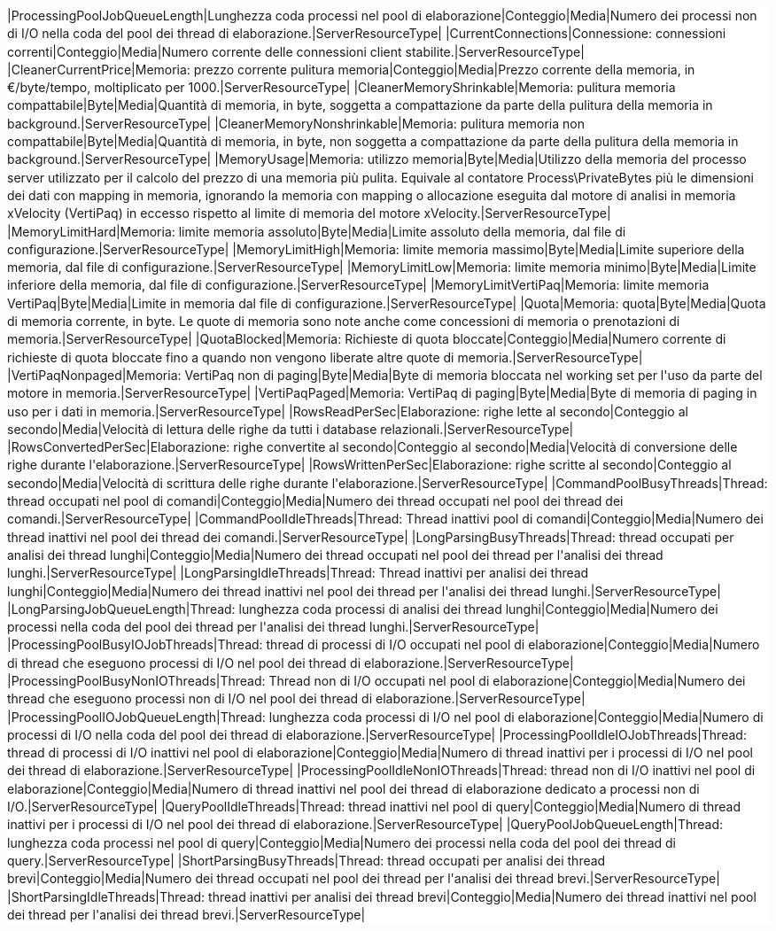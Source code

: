 |ProcessingPoolJobQueueLength|Lunghezza coda processi nel pool di elaborazione|Conteggio|Media|Numero dei processi non di I/O nella coda del pool dei thread di elaborazione.|ServerResourceType|
|CurrentConnections|Connessione: connessioni correnti|Conteggio|Media|Numero corrente delle connessioni client stabilite.|ServerResourceType|
|CleanerCurrentPrice|Memoria: prezzo corrente pulitura memoria|Conteggio|Media|Prezzo corrente della memoria, in €/byte/tempo, moltiplicato per 1000.|ServerResourceType|
|CleanerMemoryShrinkable|Memoria: pulitura memoria compattabile|Byte|Media|Quantità di memoria, in byte, soggetta a compattazione da parte della pulitura della memoria in background.|ServerResourceType|
|CleanerMemoryNonshrinkable|Memoria: pulitura memoria non compattabile|Byte|Media|Quantità di memoria, in byte, non soggetta a compattazione da parte della pulitura della memoria in background.|ServerResourceType|
|MemoryUsage|Memoria: utilizzo memoria|Byte|Media|Utilizzo della memoria del processo server utilizzato per il calcolo del prezzo di una memoria più pulita. Equivale al contatore Process\PrivateBytes più le dimensioni dei dati con mapping in memoria, ignorando la memoria con mapping o allocazione eseguita dal motore di analisi in memoria xVelocity (VertiPaq) in eccesso rispetto al limite di memoria del motore xVelocity.|ServerResourceType|
|MemoryLimitHard|Memoria: limite memoria assoluto|Byte|Media|Limite assoluto della memoria, dal file di configurazione.|ServerResourceType|
|MemoryLimitHigh|Memoria: limite memoria massimo|Byte|Media|Limite superiore della memoria, dal file di configurazione.|ServerResourceType|
|MemoryLimitLow|Memoria: limite memoria minimo|Byte|Media|Limite inferiore della memoria, dal file di configurazione.|ServerResourceType|
|MemoryLimitVertiPaq|Memoria: limite memoria VertiPaq|Byte|Media|Limite in memoria dal file di configurazione.|ServerResourceType|
|Quota|Memoria: quota|Byte|Media|Quota di memoria corrente, in byte. Le quote di memoria sono note anche come concessioni di memoria o prenotazioni di memoria.|ServerResourceType|
|QuotaBlocked|Memoria: Richieste di quota bloccate|Conteggio|Media|Numero corrente di richieste di quota bloccate fino a quando non vengono liberate altre quote di memoria.|ServerResourceType|
|VertiPaqNonpaged|Memoria: VertiPaq non di paging|Byte|Media|Byte di memoria bloccata nel working set per l'uso da parte del motore in memoria.|ServerResourceType|
|VertiPaqPaged|Memoria: VertiPaq di paging|Byte|Media|Byte di memoria di paging in uso per i dati in memoria.|ServerResourceType|
|RowsReadPerSec|Elaborazione: righe lette al secondo|Conteggio al secondo|Media|Velocità di lettura delle righe da tutti i database relazionali.|ServerResourceType|
|RowsConvertedPerSec|Elaborazione: righe convertite al secondo|Conteggio al secondo|Media|Velocità di conversione delle righe durante l'elaborazione.|ServerResourceType|
|RowsWrittenPerSec|Elaborazione: righe scritte al secondo|Conteggio al secondo|Media|Velocità di scrittura delle righe durante l'elaborazione.|ServerResourceType|
|CommandPoolBusyThreads|Thread: thread occupati nel pool di comandi|Conteggio|Media|Numero dei thread occupati nel pool dei thread dei comandi.|ServerResourceType|
|CommandPoolIdleThreads|Thread: Thread inattivi pool di comandi|Conteggio|Media|Numero dei thread inattivi nel pool dei thread dei comandi.|ServerResourceType|
|LongParsingBusyThreads|Thread: thread occupati per analisi dei thread lunghi|Conteggio|Media|Numero dei thread occupati nel pool dei thread per l'analisi dei thread lunghi.|ServerResourceType|
|LongParsingIdleThreads|Thread: Thread inattivi per analisi dei thread lunghi|Conteggio|Media|Numero dei thread inattivi nel pool dei thread per l'analisi dei thread lunghi.|ServerResourceType|
|LongParsingJobQueueLength|Thread: lunghezza coda processi di analisi dei thread lunghi|Conteggio|Media|Numero dei processi nella coda del pool dei thread per l'analisi dei thread lunghi.|ServerResourceType|
|ProcessingPoolBusyIOJobThreads|Thread: thread di processi di I/O occupati nel pool di elaborazione|Conteggio|Media|Numero di thread che eseguono processi di I/O nel pool dei thread di elaborazione.|ServerResourceType|
|ProcessingPoolBusyNonIOThreads|Thread: Thread non di I/O occupati nel pool di elaborazione|Conteggio|Media|Numero dei thread che eseguono processi non di I/O nel pool dei thread di elaborazione.|ServerResourceType|
|ProcessingPoolIOJobQueueLength|Thread: lunghezza coda processi di I/O nel pool di elaborazione|Conteggio|Media|Numero di processi di I/O nella coda del pool dei thread di elaborazione.|ServerResourceType|
|ProcessingPoolIdleIOJobThreads|Thread: thread di processi di I/O inattivi nel pool di elaborazione|Conteggio|Media|Numero di thread inattivi per i processi di I/O nel pool dei thread di elaborazione.|ServerResourceType|
|ProcessingPoolIdleNonIOThreads|Thread: thread non di I/O inattivi nel pool di elaborazione|Conteggio|Media|Numero di thread inattivi nel pool dei thread di elaborazione dedicato a processi non di I/O.|ServerResourceType|
|QueryPoolIdleThreads|Thread: thread inattivi nel pool di query|Conteggio|Media|Numero di thread inattivi per i processi di I/O nel pool dei thread di elaborazione.|ServerResourceType|
|QueryPoolJobQueueLength|Thread: lunghezza coda processi nel pool di query|Conteggio|Media|Numero dei processi nella coda del pool dei thread di query.|ServerResourceType|
|ShortParsingBusyThreads|Thread: thread occupati per analisi dei thread brevi|Conteggio|Media|Numero dei thread occupati nel pool dei thread per l'analisi dei thread brevi.|ServerResourceType|
|ShortParsingIdleThreads|Thread: thread inattivi per analisi dei thread brevi|Conteggio|Media|Numero dei thread inattivi nel pool dei thread per l'analisi dei thread brevi.|ServerResourceType|
